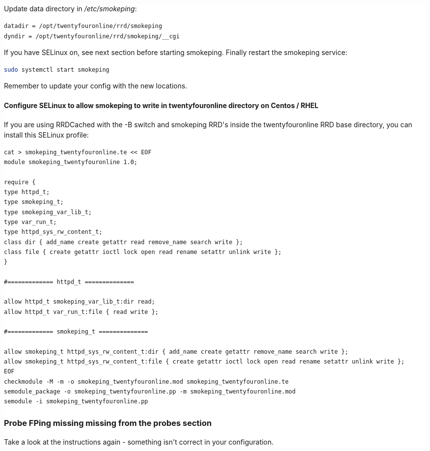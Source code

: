 Update data directory in */etc/smokeping*:

```
datadir = /opt/twentyfouronline/rrd/smokeping
dyndir = /opt/twentyfouronline/rrd/smokeping/__cgi
```

If you have SELinux on, see next section before starting smokeping.
Finally restart the smokeping service:

```bash
sudo systemctl start smokeping
```

Remember to update your config with the new locations.

#### Configure SELinux to allow smokeping to write in twentyfouronline directory on Centos / RHEL
If you are using RRDCached with the -B switch and smokeping RRD's inside the twentyfouronline RRD base directory, you can install this SELinux profile:

```
cat > smokeping_twentyfouronline.te << EOF
module smokeping_twentyfouronline 1.0;
 
require {
type httpd_t;
type smokeping_t;
type smokeping_var_lib_t;
type var_run_t;
type httpd_sys_rw_content_t;
class dir { add_name create getattr read remove_name search write };
class file { create getattr ioctl lock open read rename setattr unlink write };
}
 
#============= httpd_t ==============
 
allow httpd_t smokeping_var_lib_t:dir read;
allow httpd_t var_run_t:file { read write };
 
#============= smokeping_t ==============
 
allow smokeping_t httpd_sys_rw_content_t:dir { add_name create getattr remove_name search write };
allow smokeping_t httpd_sys_rw_content_t:file { create getattr ioctl lock open read rename setattr unlink write };
EOF
checkmodule -M -m -o smokeping_twentyfouronline.mod smokeping_twentyfouronline.te
semodule_package -o smokeping_twentyfouronline.pp -m smokeping_twentyfouronline.mod
semodule -i smokeping_twentyfouronline.pp
```

### Probe FPing missing missing from the probes section

Take a look at the instructions again - something isn't correct in your
configuration.
